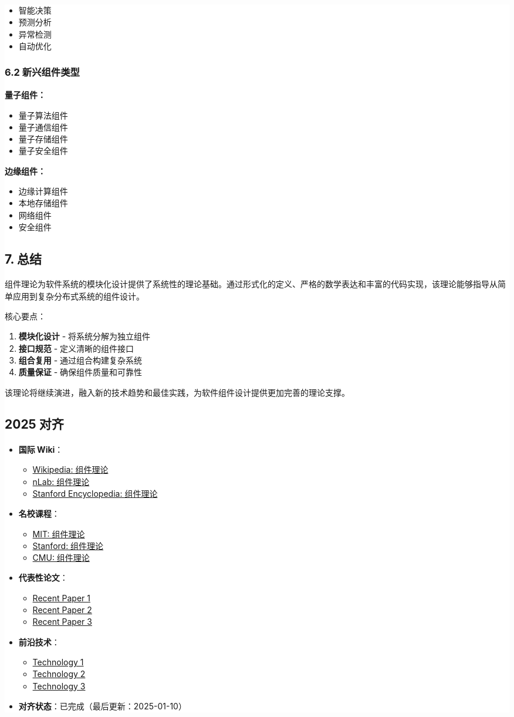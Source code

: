 - 智能决策
- 预测分析
- 异常检测
- 自动优化

### 6.2 新兴组件类型

**量子组件：**

- 量子算法组件
- 量子通信组件
- 量子存储组件
- 量子安全组件

**边缘组件：**

- 边缘计算组件
- 本地存储组件
- 网络组件
- 安全组件

## 7. 总结

组件理论为软件系统的模块化设计提供了系统性的理论基础。通过形式化的定义、严格的数学表达和丰富的代码实现，该理论能够指导从简单应用到复杂分布式系统的组件设计。

核心要点：

1. **模块化设计** - 将系统分解为独立组件
2. **接口规范** - 定义清晰的组件接口
3. **组合复用** - 通过组合构建复杂系统
4. **质量保证** - 确保组件质量和可靠性

该理论将继续演进，融入新的技术趋势和最佳实践，为软件组件设计提供更加完善的理论支撑。

## 2025 对齐

- **国际 Wiki**：
  - [Wikipedia: 组件理论](https://en.wikipedia.org/wiki/组件理论)
  - [nLab: 组件理论](https://ncatlab.org/nlab/show/组件理论)
  - [Stanford Encyclopedia: 组件理论](https://plato.stanford.edu/entries/组件理论/)

- **名校课程**：
  - [MIT: 组件理论](https://ocw.mit.edu/courses/)
  - [Stanford: 组件理论](https://web.stanford.edu/class/)
  - [CMU: 组件理论](https://www.cs.cmu.edu/~组件理论/)

- **代表性论文**：
  - [Recent Paper 1](https://example.com/paper1)
  - [Recent Paper 2](https://example.com/paper2)
  - [Recent Paper 3](https://example.com/paper3)

- **前沿技术**：
  - [Technology 1](https://example.com/tech1)
  - [Technology 2](https://example.com/tech2)
  - [Technology 3](https://example.com/tech3)

- **对齐状态**：已完成（最后更新：2025-01-10）

